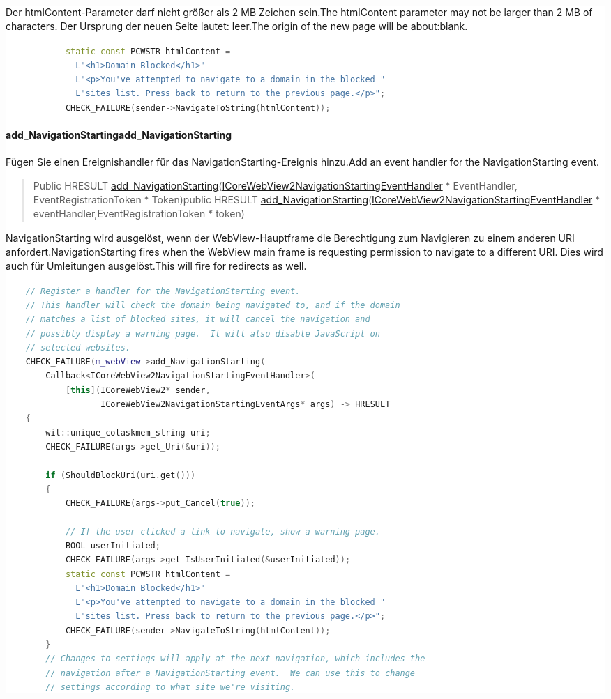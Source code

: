 <span data-ttu-id="b5f25-315">Der htmlContent-Parameter darf nicht größer als 2 MB Zeichen sein.</span><span class="sxs-lookup"><span data-stu-id="b5f25-315">The htmlContent parameter may not be larger than 2 MB of characters.</span></span> <span data-ttu-id="b5f25-316">Der Ursprung der neuen Seite lautet: leer.</span><span class="sxs-lookup"><span data-stu-id="b5f25-316">The origin of the new page will be about:blank.</span></span>

```cpp
            static const PCWSTR htmlContent =
              L"<h1>Domain Blocked</h1>"
              L"<p>You've attempted to navigate to a domain in the blocked "
              L"sites list. Press back to return to the previous page.</p>";
            CHECK_FAILURE(sender->NavigateToString(htmlContent));
```

#### <span data-ttu-id="b5f25-317">add_NavigationStarting</span><span class="sxs-lookup"><span data-stu-id="b5f25-317">add_NavigationStarting</span></span> 

<span data-ttu-id="b5f25-318">Fügen Sie einen Ereignishandler für das NavigationStarting-Ereignis hinzu.</span><span class="sxs-lookup"><span data-stu-id="b5f25-318">Add an event handler for the NavigationStarting event.</span></span>

> <span data-ttu-id="b5f25-319">Public HRESULT [add_NavigationStarting](#add_navigationstarting)([ICoreWebView2NavigationStartingEventHandler](ICoreWebView2NavigationStartingEventHandler.md) \* EventHandler, EventRegistrationToken \* Token)</span><span class="sxs-lookup"><span data-stu-id="b5f25-319">public HRESULT [add_NavigationStarting](#add_navigationstarting)([ICoreWebView2NavigationStartingEventHandler](ICoreWebView2NavigationStartingEventHandler.md) \* eventHandler,EventRegistrationToken \* token)</span></span>

<span data-ttu-id="b5f25-320">NavigationStarting wird ausgelöst, wenn der WebView-Hauptframe die Berechtigung zum Navigieren zu einem anderen URI anfordert.</span><span class="sxs-lookup"><span data-stu-id="b5f25-320">NavigationStarting fires when the WebView main frame is requesting permission to navigate to a different URI.</span></span> <span data-ttu-id="b5f25-321">Dies wird auch für Umleitungen ausgelöst.</span><span class="sxs-lookup"><span data-stu-id="b5f25-321">This will fire for redirects as well.</span></span>

```cpp
    // Register a handler for the NavigationStarting event.
    // This handler will check the domain being navigated to, and if the domain
    // matches a list of blocked sites, it will cancel the navigation and
    // possibly display a warning page.  It will also disable JavaScript on
    // selected websites.
    CHECK_FAILURE(m_webView->add_NavigationStarting(
        Callback<ICoreWebView2NavigationStartingEventHandler>(
            [this](ICoreWebView2* sender,
                   ICoreWebView2NavigationStartingEventArgs* args) -> HRESULT
    {
        wil::unique_cotaskmem_string uri;
        CHECK_FAILURE(args->get_Uri(&uri));

        if (ShouldBlockUri(uri.get()))
        {
            CHECK_FAILURE(args->put_Cancel(true));

            // If the user clicked a link to navigate, show a warning page.
            BOOL userInitiated;
            CHECK_FAILURE(args->get_IsUserInitiated(&userInitiated));
            static const PCWSTR htmlContent =
              L"<h1>Domain Blocked</h1>"
              L"<p>You've attempted to navigate to a domain in the blocked "
              L"sites list. Press back to return to the previous page.</p>";
            CHECK_FAILURE(sender->NavigateToString(htmlContent));
        }
        // Changes to settings will apply at the next navigation, which includes the
        // navigation after a NavigationStarting event.  We can use this to change
        // settings according to what site we're visiting.
```